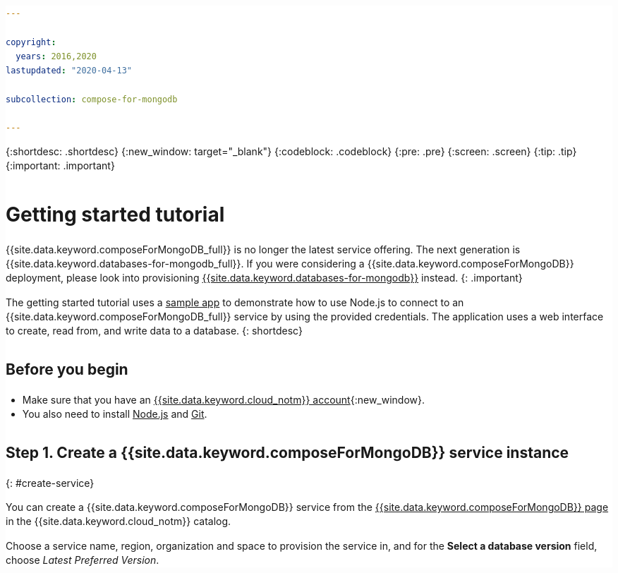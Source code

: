 ```yaml
---

copyright:
  years: 2016,2020
lastupdated: "2020-04-13"

subcollection: compose-for-mongodb

---
```


{:shortdesc: .shortdesc}
{:new_window: target="_blank"}
{:codeblock: .codeblock}
{:pre: .pre}
{:screen: .screen}
{:tip: .tip}
{:important: .important}


# Getting started tutorial

{{site.data.keyword.composeForMongoDB_full}} is no longer the latest service offering. The next generation is {{site.data.keyword.databases-for-mongodb_full}}. If you were considering a {{site.data.keyword.composeForMongoDB}} deployment, please look into provisioning [{{site.data.keyword.databases-for-mongodb}}](/docs/databases-for-mongodb?topic=databases-for-mongodb-getting-started) instead.
{: .important}

The getting started tutorial uses a [sample app](https://github.com/IBM-Cloud/compose-mongodb-helloworld-nodejs) to demonstrate how to use Node.js to connect to an {{site.data.keyword.composeForMongoDB_full}} service by using the provided credentials. The application uses a web interface to create, read from, and write data to a database.
{: shortdesc}

## Before you begin

- Make sure that you have an [{{site.data.keyword.cloud_notm}} account][ibm_cloud_signup_url]{:new_window}.
- You also need to install [Node.js](https://nodejs.org/) and [Git](https://git-scm.com/downloads).

## Step 1. Create a {{site.data.keyword.composeForMongoDB}} service instance
{: #create-service}

You can create a {{site.data.keyword.composeForMongoDB}} service from the [{{site.data.keyword.composeForMongoDB}} page](https://{DomainName}/catalog/compose-for-mongodb/) in the {{site.data.keyword.cloud_notm}} catalog.

Choose a service name, region, organization and space to provision the service in, and for the **Select a database version** field, choose _Latest Preferred Version_.


[ibm_cloud_signup_url]: https://ibm.biz/compose-for-mongodb-signup